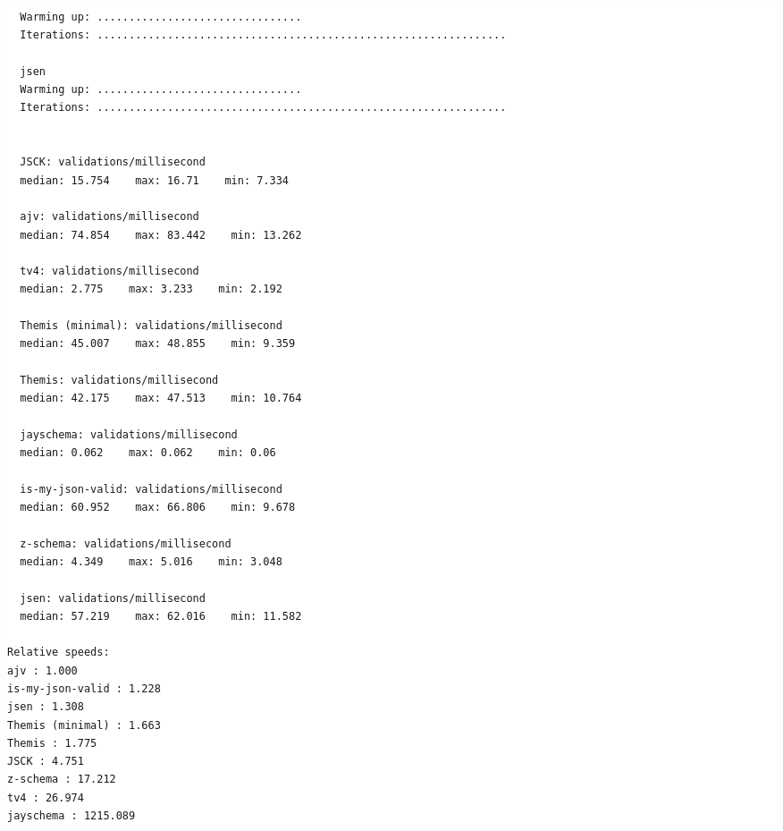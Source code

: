 ```txt
  Warming up: ................................
  Iterations: ................................................................

  jsen
  Warming up: ................................
  Iterations: ................................................................


  JSCK: validations/millisecond
  median: 15.754    max: 16.71    min: 7.334 

  ajv: validations/millisecond
  median: 74.854    max: 83.442    min: 13.262 

  tv4: validations/millisecond
  median: 2.775    max: 3.233    min: 2.192 

  Themis (minimal): validations/millisecond
  median: 45.007    max: 48.855    min: 9.359 

  Themis: validations/millisecond
  median: 42.175    max: 47.513    min: 10.764 

  jayschema: validations/millisecond
  median: 0.062    max: 0.062    min: 0.06 

  is-my-json-valid: validations/millisecond
  median: 60.952    max: 66.806    min: 9.678 

  z-schema: validations/millisecond
  median: 4.349    max: 5.016    min: 3.048 

  jsen: validations/millisecond
  median: 57.219    max: 62.016    min: 11.582 

Relative speeds:
ajv : 1.000
is-my-json-valid : 1.228
jsen : 1.308
Themis (minimal) : 1.663
Themis : 1.775
JSCK : 4.751
z-schema : 17.212
tv4 : 26.974
jayschema : 1215.089

```

